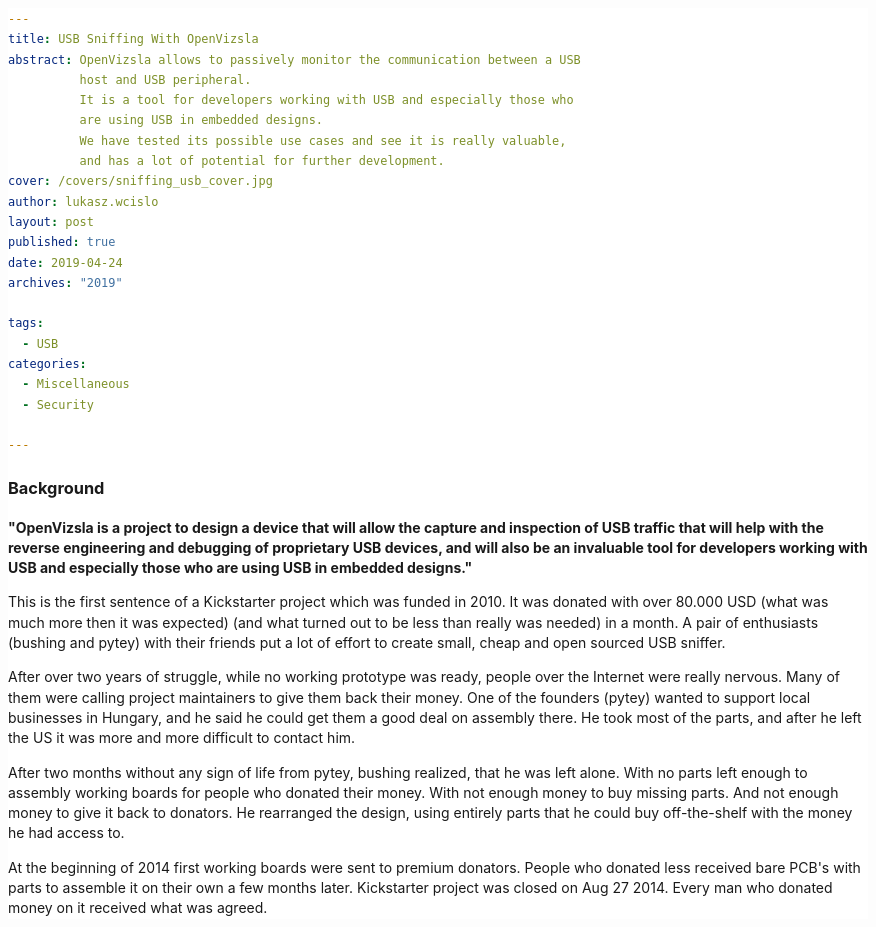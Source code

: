 ```yaml
---
title: USB Sniffing With OpenVizsla
abstract: OpenVizsla allows to passively monitor the communication between a USB
          host and USB peripheral.
          It is a tool for developers working with USB and especially those who
          are using USB in embedded designs.
          We have tested its possible use cases and see it is really valuable,
          and has a lot of potential for further development.
cover: /covers/sniffing_usb_cover.jpg
author: lukasz.wcislo
layout: post
published: true
date: 2019-04-24
archives: "2019"

tags:
  - USB
categories:
  - Miscellaneous
  - Security

---
```


### Background

**"OpenVizsla is a project to design a device that will allow the capture and
inspection of USB traffic that will help with the reverse engineering and
debugging of proprietary USB devices, and will also be an invaluable tool for
developers working with USB and especially those who are using USB in embedded
designs."**

This is the first sentence of a Kickstarter project which was funded in 2010. It
was donated with over 80.000 USD (what was much more then it was expected) (and
what turned out to be less than really was needed) in a month. A pair of
enthusiasts (bushing and pytey) with their friends put a lot of effort to create
small, cheap and open sourced USB sniffer.

After over two years of struggle, while no working prototype was ready, people
over the Internet were really nervous. Many of them were calling project
maintainers to give them back their money. One of the founders (pytey) wanted to
support local businesses in Hungary, and he said he could get them a good deal
on assembly there. He took most of the parts, and after he left the US it was
more and more difficult to contact him.

After two months without any sign of life from pytey, bushing realized, that he
was left alone. With no parts left enough to assembly working boards for people
who donated their money. With not enough money to buy missing parts. And not
enough money to give it back to donators. He rearranged the design, using
entirely parts that he could buy off-the-shelf with the money he had access to.

At the beginning of 2014 first working boards were sent to premium donators.
People who donated less received bare PCB's with parts to assemble it on their
own a few months later. Kickstarter project was closed on Aug 27 2014. Every man
who donated money on it received what was agreed.
